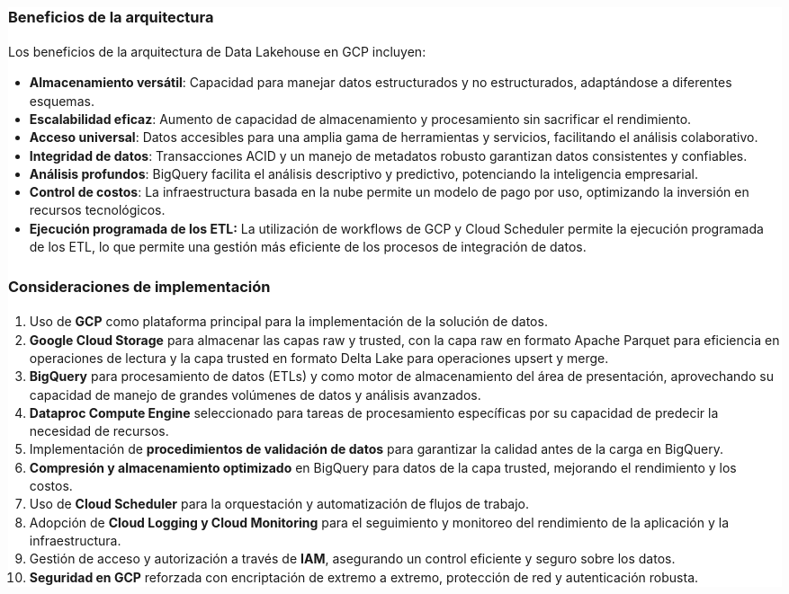 ### Beneficios de la arquitectura

Los beneficios de la arquitectura de Data Lakehouse en GCP incluyen:

- **Almacenamiento versátil**: Capacidad para manejar datos estructurados y no estructurados, adaptándose a diferentes
  esquemas.
- **Escalabilidad eficaz**: Aumento de capacidad de almacenamiento y procesamiento sin sacrificar el rendimiento.
- **Acceso universal**: Datos accesibles para una amplia gama de herramientas y servicios, facilitando el análisis
  colaborativo.
- **Integridad de datos**: Transacciones ACID y un manejo de metadatos robusto garantizan datos consistentes y
  confiables.
- **Análisis profundos**: BigQuery facilita el análisis descriptivo y predictivo, potenciando la inteligencia
  empresarial.
- **Control de costos**: La infraestructura basada en la nube permite un modelo de pago por uso, optimizando la
  inversión en recursos tecnológicos.
- **Ejecución programada de los ETL:** La utilización de workflows de GCP y Cloud Scheduler permite la ejecución
  programada de los ETL, lo que permite una gestión más eficiente de los procesos de integración de datos.

### Consideraciones de implementación

1. Uso de **GCP** como plataforma principal para la implementación de la solución de datos.
2. **Google Cloud Storage** para almacenar las capas raw y trusted, con la capa raw en formato Apache Parquet para
   eficiencia en operaciones de lectura y la capa trusted en formato Delta Lake para operaciones upsert y merge.
3. **BigQuery** para procesamiento de datos (ETLs) y como motor de almacenamiento del área de presentación, aprovechando
   su capacidad de manejo de grandes volúmenes de datos y análisis avanzados.
4. **Dataproc Compute Engine** seleccionado para tareas de procesamiento específicas por su capacidad de predecir la
   necesidad de recursos.
5. Implementación de **procedimientos de validación de datos** para garantizar la calidad antes de la carga en BigQuery.
6. **Compresión y almacenamiento optimizado** en BigQuery para datos de la capa trusted, mejorando el rendimiento y los
   costos.
7. Uso de **Cloud Scheduler** para la orquestación y automatización de flujos de trabajo.
8. Adopción de **Cloud Logging y Cloud Monitoring** para el seguimiento y monitoreo del rendimiento de la aplicación y
   la infraestructura.
9. Gestión de acceso y autorización a través de **IAM**, asegurando un control eficiente y seguro sobre los datos.
10. **Seguridad en GCP** reforzada con encriptación de extremo a extremo, protección de red y autenticación robusta.

